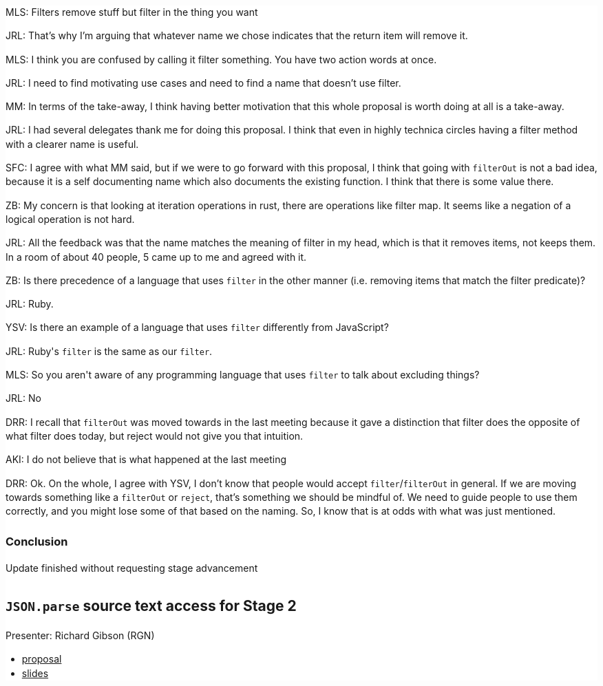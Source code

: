 MLS: Filters remove stuff but filter in the thing you want

JRL: That’s why I’m arguing that whatever name we chose indicates that the return item will remove it.

MLS: I think you are confused by calling it filter something. You have two action words at once.

JRL: I need to find motivating use cases and need to find a name that doesn’t use filter.

MM: In terms of the take-away, I think having better motivation that this whole proposal is worth doing at all is a take-away.

JRL: I had several delegates thank me for doing this proposal. I think that even in highly technica circles having a filter method with a clearer name is useful.

SFC: I agree with what MM said, but if we were to go forward with this proposal, I think that going with `filterOut` is not a bad idea, because it is a self documenting name which also documents the existing function. I think that there is some value there.

ZB: My concern is that looking at iteration operations in rust, there are operations like filter map. It seems like a negation of a logical operation is not hard.

JRL: All the feedback was that the name matches the meaning of filter in my head, which is that it removes items, not keeps them. In a room of about 40 people, 5 came up to me and agreed with it.

ZB: Is there precedence of a language that uses `filter` in the other manner (i.e. removing items that match the filter predicate)?

JRL: Ruby.

YSV: Is there an example of a language that uses `filter` differently from JavaScript?

JRL: Ruby's `filter` is the same as our `filter`.

MLS: So you aren't aware of any programming language that uses `filter` to talk about excluding things?

JRL: No

DRR: I recall that `filterOut` was moved towards in the last meeting because it gave a distinction that filter does the opposite of what filter does today, but reject would not give you that intuition.

AKI: I do not believe that is what happened at the last meeting

DRR: Ok. On the whole, I agree with YSV, I don’t know that people would accept `filter`/`filterOut` in general. If we are moving towards something like a `filterOut` or `reject`, that’s something we should be mindful of. We need to guide people to use them correctly, and you might lose some of that based on the naming. So, I know that is at odds with what was just mentioned.

### Conclusion

Update finished without requesting stage advancement

## `JSON.parse` source text access for Stage 2

Presenter: Richard Gibson (RGN)

- [proposal](https://github.com/tc39/proposal-json-parse-with-source)
- [slides](https://docs.google.com/presentation/d/1icQdwhaSubCmNyUAAJBhGYnvTnGi9qW8EsFOIvHrtso/edit?usp=sharing)
